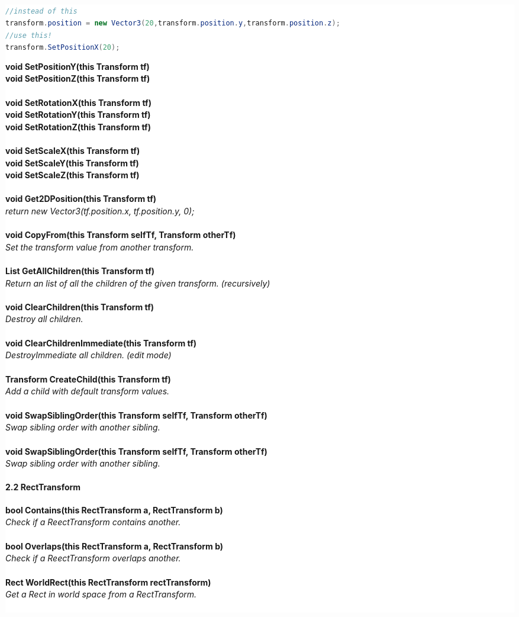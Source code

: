 ```csharp
//instead of this
transform.position = new Vector3(20,transform.position.y,transform.position.z);
//use this!
transform.SetPositionX(20);
```
<b>void SetPositionY(this Transform tf)</b><br>
<b>void SetPositionZ(this Transform tf)</b><br>
<br>
<b>void SetRotationX(this Transform tf)</b><br>
<b>void SetRotationY(this Transform tf)</b><br>
<b>void SetRotationZ(this Transform tf)</b><br>
<br>
<b>void SetScaleX(this Transform tf)</b><br>
<b>void SetScaleY(this Transform tf)</b><br>
<b>void SetScaleZ(this Transform tf)</b><br>
<br>
<b>void Get2DPosition(this Transform tf)</b><br>
<i>return new Vector3(tf.position.x, tf.position.y, 0);</i><br>
<br>
<b>void CopyFrom(this Transform selfTf, Transform otherTf)</b><br>
<i>Set the transform value from another transform.</i><br>
<br>
<b>List<Transform> GetAllChildren(this Transform tf)</b><br>
<i>Return an list of all the children of the given transform. (recursively)</i><br>
<br>
<b>void ClearChildren(this Transform tf)</b><br>
<i>Destroy all children.</i><br>
<br>
<b>void ClearChildrenImmediate(this Transform tf)</b><br>
<i>DestroyImmediate all children. (edit mode)</i><br>
<br>
<b>Transform CreateChild(this Transform tf)</b><br>
<i>Add a child with default transform values.</i><br>
<br>
<b>void SwapSiblingOrder(this Transform selfTf, Transform otherTf)</b><br>
<i>Swap sibling order with another sibling.</i><br>
<br>
<b>void SwapSiblingOrder(this Transform selfTf, Transform otherTf)</b><br>
<i>Swap sibling order with another sibling.</i><br>

#### 2.2 RectTransform
<b>bool Contains(this RectTransform a, RectTransform b)</b><br>
<i>Check if a ReectTransform contains another.</i><br>
<br>
<b>bool Overlaps(this RectTransform a, RectTransform b)</b><br>
<i>Check if a ReectTransform overlaps another.</i><br>
<br>
<b>Rect WorldRect(this RectTransform rectTransform)</b><br>
<i>Get a Rect in world space from a RectTransform.</i><br>
<br>
